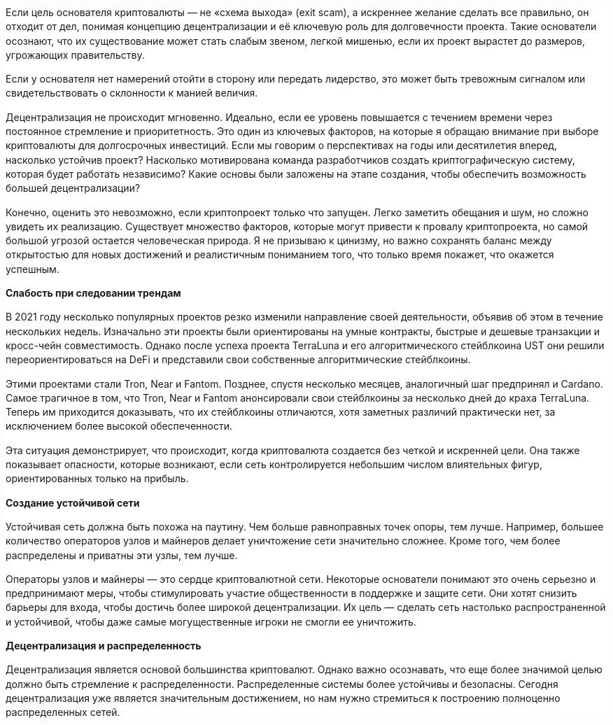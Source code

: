 Если цель основателя криптовалюты — не «схема выхода» (exit scam), а искреннее желание сделать все правильно, он отходит от дел, понимая концепцию децентрализации и её ключевую роль для долговечности проекта. Такие основатели осознают, что их существование может стать слабым звеном, легкой мишенью, если их проект вырастет до размеров, угрожающих правительству.

Если у основателя нет намерений отойти в сторону или передать лидерство, это может быть тревожным сигналом или свидетельствовать о склонности к манией величия.

Децентрализация не происходит мгновенно. Идеально, если ее уровень повышается с течением времени через постоянное стремление и приоритетность. Это один из ключевых факторов, на которые я обращаю внимание при выборе криптовалюты для долгосрочных инвестиций. Если мы говорим о перспективах на годы или десятилетия вперед, насколько устойчив проект? Насколько мотивирована команда разработчиков создать криптографическую систему, которая будет работать независимо? Какие основы были заложены на этапе создания, чтобы обеспечить возможность большей децентрализации?

Конечно, оценить это невозможно, если криптопроект только что запущен. Легко заметить обещания и шум, но сложно увидеть их реализацию. Существует множество факторов, которые могут привести к провалу криптопроекта, но самой большой угрозой остается человеческая природа. Я не призываю к цинизму, но важно сохранять баланс между открытостью для новых достижений и реалистичным пониманием того, что только время покажет, что окажется успешным.

**Слабость при следовании трендам**

В 2021 году несколько популярных проектов резко изменили направление своей деятельности, объявив об этом в течение нескольких недель. Изначально эти проекты были ориентированы на умные контракты, быстрые и дешевые транзакции и кросс-чейн совместимость. Однако после успеха проекта TerraLuna и его алгоритмического стейблкоина UST они решили переориентироваться на DeFi и представили свои собственные алгоритмические стейблкоины.

Этими проектами стали Tron, Near и Fantom. Позднее, спустя несколько месяцев, аналогичный шаг предпринял и Cardano. Самое трагичное в том, что Tron, Near и Fantom анонсировали свои стейблкоины за несколько дней до краха TerraLuna. Теперь им приходится доказывать, что их стейблкоины отличаются, хотя заметных различий практически нет, за исключением более высокой обеспеченности.

Эта ситуация демонстрирует, что происходит, когда криптовалюта создается без четкой и искренней цели. Она также показывает опасности, которые возникают, если сеть контролируется небольшим числом влиятельных фигур, ориентированных только на прибыль.

**Создание устойчивой сети**

Устойчивая сеть должна быть похожа на паутину. Чем больше равноправных точек опоры, тем лучше. Например, большее количество операторов узлов и майнеров делает уничтожение сети значительно сложнее. Кроме того, чем более распределены и приватны эти узлы, тем лучше.

Операторы узлов и майнеры — это сердце криптовалютной сети. Некоторые основатели понимают это очень серьезно и предпринимают меры, чтобы стимулировать участие общественности в поддержке и защите сети. Они хотят снизить барьеры для входа, чтобы достичь более широкой децентрализации. Их цель — сделать сеть настолько распространенной и устойчивой, чтобы даже самые могущественные игроки не смогли ее уничтожить.

**Децентрализация и распределенность**

Децентрализация является основой большинства криптовалют. Однако важно осознавать, что еще более значимой целью должно быть стремление к распределенности. Распределенные системы более устойчивы и безопасны. Сегодня децентрализация уже является значительным достижением, но нам нужно стремиться к построению полноценно распределенных сетей.
